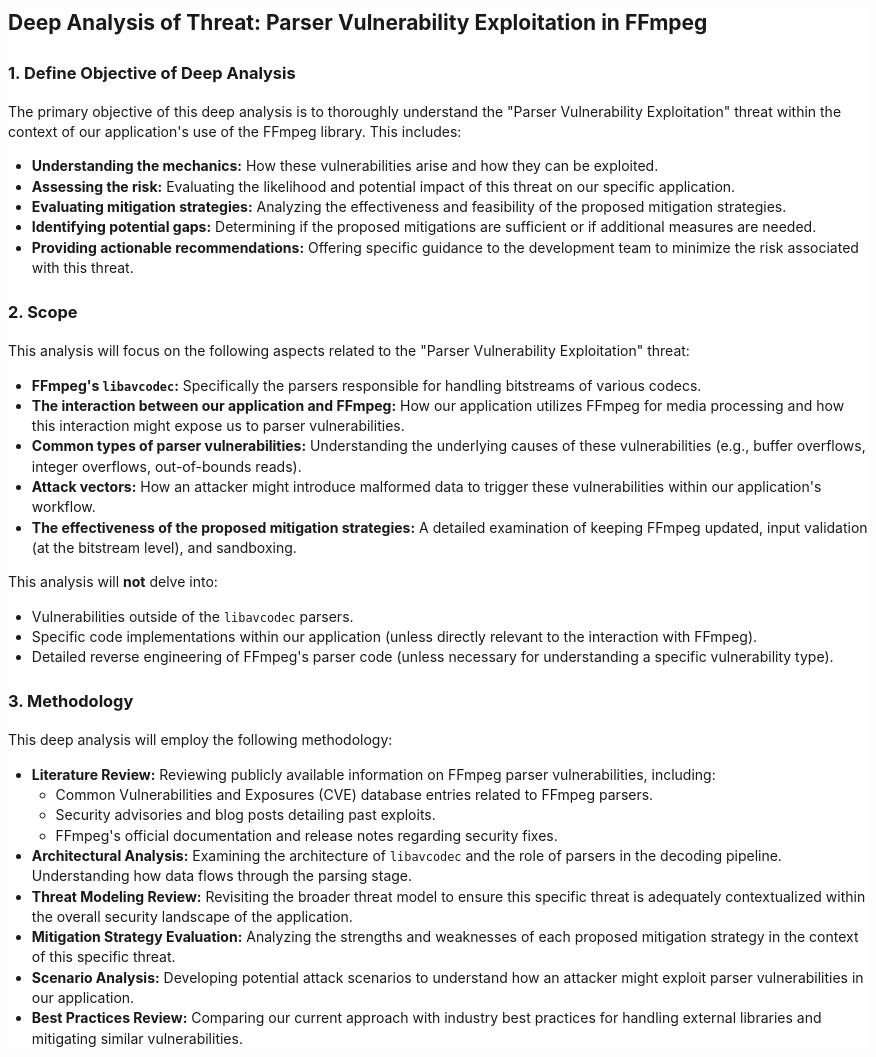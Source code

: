 ## Deep Analysis of Threat: Parser Vulnerability Exploitation in FFmpeg

### 1. Define Objective of Deep Analysis

The primary objective of this deep analysis is to thoroughly understand the "Parser Vulnerability Exploitation" threat within the context of our application's use of the FFmpeg library. This includes:

*   **Understanding the mechanics:** How these vulnerabilities arise and how they can be exploited.
*   **Assessing the risk:**  Evaluating the likelihood and potential impact of this threat on our specific application.
*   **Evaluating mitigation strategies:** Analyzing the effectiveness and feasibility of the proposed mitigation strategies.
*   **Identifying potential gaps:**  Determining if the proposed mitigations are sufficient or if additional measures are needed.
*   **Providing actionable recommendations:**  Offering specific guidance to the development team to minimize the risk associated with this threat.

### 2. Scope

This analysis will focus on the following aspects related to the "Parser Vulnerability Exploitation" threat:

*   **FFmpeg's `libavcodec`:** Specifically the parsers responsible for handling bitstreams of various codecs.
*   **The interaction between our application and FFmpeg:** How our application utilizes FFmpeg for media processing and how this interaction might expose us to parser vulnerabilities.
*   **Common types of parser vulnerabilities:**  Understanding the underlying causes of these vulnerabilities (e.g., buffer overflows, integer overflows, out-of-bounds reads).
*   **Attack vectors:**  How an attacker might introduce malformed data to trigger these vulnerabilities within our application's workflow.
*   **The effectiveness of the proposed mitigation strategies:**  A detailed examination of keeping FFmpeg updated, input validation (at the bitstream level), and sandboxing.

This analysis will **not** delve into:

*   Vulnerabilities outside of the `libavcodec` parsers.
*   Specific code implementations within our application (unless directly relevant to the interaction with FFmpeg).
*   Detailed reverse engineering of FFmpeg's parser code (unless necessary for understanding a specific vulnerability type).

### 3. Methodology

This deep analysis will employ the following methodology:

*   **Literature Review:**  Reviewing publicly available information on FFmpeg parser vulnerabilities, including:
    *   Common Vulnerabilities and Exposures (CVE) database entries related to FFmpeg parsers.
    *   Security advisories and blog posts detailing past exploits.
    *   FFmpeg's official documentation and release notes regarding security fixes.
*   **Architectural Analysis:** Examining the architecture of `libavcodec` and the role of parsers in the decoding pipeline. Understanding how data flows through the parsing stage.
*   **Threat Modeling Review:**  Revisiting the broader threat model to ensure this specific threat is adequately contextualized within the overall security landscape of the application.
*   **Mitigation Strategy Evaluation:**  Analyzing the strengths and weaknesses of each proposed mitigation strategy in the context of this specific threat.
*   **Scenario Analysis:**  Developing potential attack scenarios to understand how an attacker might exploit parser vulnerabilities in our application.
*   **Best Practices Review:**  Comparing our current approach with industry best practices for handling external libraries and mitigating similar vulnerabilities.
